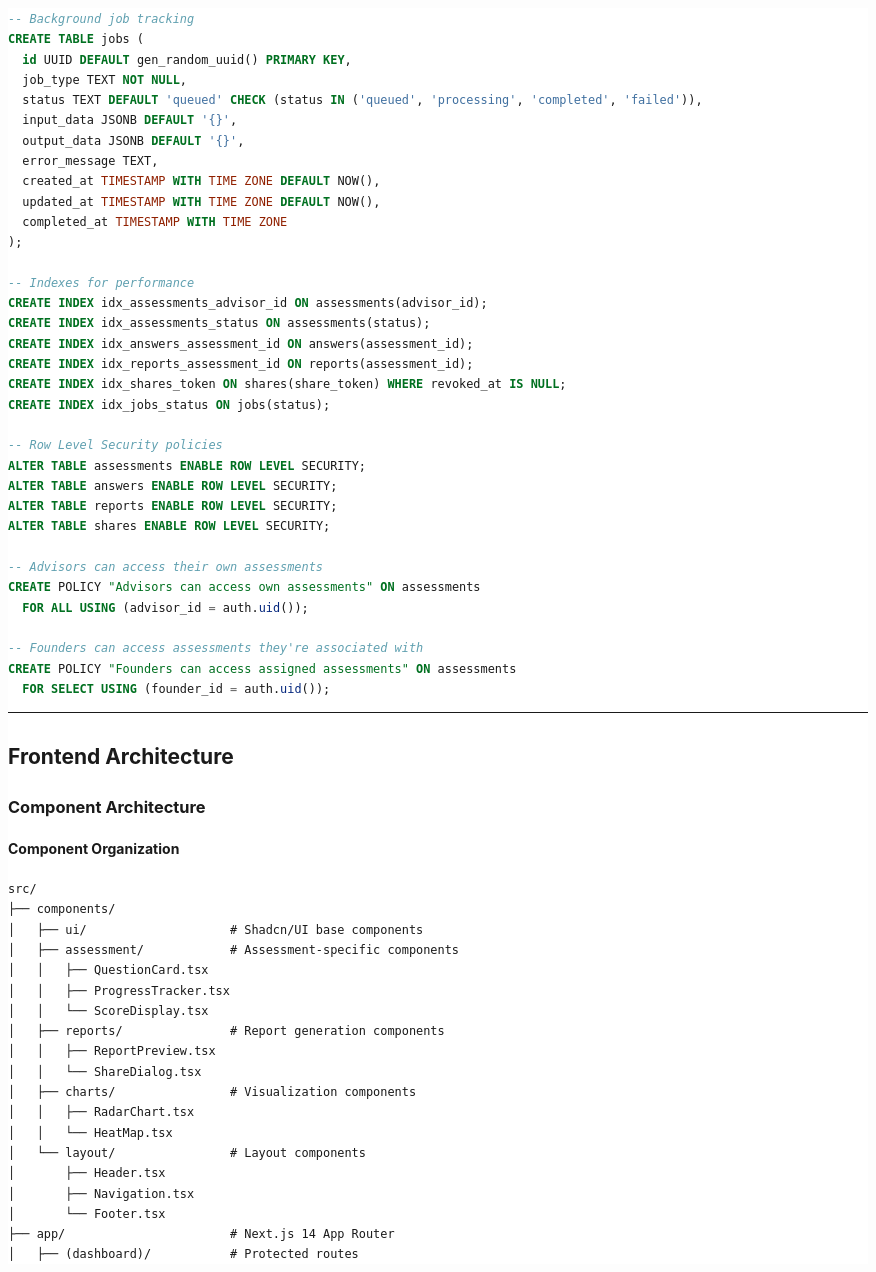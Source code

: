 ```sql
-- Background job tracking
CREATE TABLE jobs (
  id UUID DEFAULT gen_random_uuid() PRIMARY KEY,
  job_type TEXT NOT NULL,
  status TEXT DEFAULT 'queued' CHECK (status IN ('queued', 'processing', 'completed', 'failed')),
  input_data JSONB DEFAULT '{}',
  output_data JSONB DEFAULT '{}',
  error_message TEXT,
  created_at TIMESTAMP WITH TIME ZONE DEFAULT NOW(),
  updated_at TIMESTAMP WITH TIME ZONE DEFAULT NOW(),
  completed_at TIMESTAMP WITH TIME ZONE
);

-- Indexes for performance
CREATE INDEX idx_assessments_advisor_id ON assessments(advisor_id);
CREATE INDEX idx_assessments_status ON assessments(status);
CREATE INDEX idx_answers_assessment_id ON answers(assessment_id);
CREATE INDEX idx_reports_assessment_id ON reports(assessment_id);
CREATE INDEX idx_shares_token ON shares(share_token) WHERE revoked_at IS NULL;
CREATE INDEX idx_jobs_status ON jobs(status);

-- Row Level Security policies
ALTER TABLE assessments ENABLE ROW LEVEL SECURITY;
ALTER TABLE answers ENABLE ROW LEVEL SECURITY;
ALTER TABLE reports ENABLE ROW LEVEL SECURITY;
ALTER TABLE shares ENABLE ROW LEVEL SECURITY;

-- Advisors can access their own assessments
CREATE POLICY "Advisors can access own assessments" ON assessments
  FOR ALL USING (advisor_id = auth.uid());

-- Founders can access assessments they're associated with
CREATE POLICY "Founders can access assigned assessments" ON assessments
  FOR SELECT USING (founder_id = auth.uid());
```

---

## Frontend Architecture

### Component Architecture

#### Component Organization
```
src/
├── components/
│   ├── ui/                    # Shadcn/UI base components
│   ├── assessment/            # Assessment-specific components
│   │   ├── QuestionCard.tsx
│   │   ├── ProgressTracker.tsx
│   │   └── ScoreDisplay.tsx
│   ├── reports/               # Report generation components
│   │   ├── ReportPreview.tsx
│   │   └── ShareDialog.tsx
│   ├── charts/                # Visualization components
│   │   ├── RadarChart.tsx
│   │   └── HeatMap.tsx
│   └── layout/                # Layout components
│       ├── Header.tsx
│       ├── Navigation.tsx
│       └── Footer.tsx
├── app/                       # Next.js 14 App Router
│   ├── (dashboard)/           # Protected routes
```